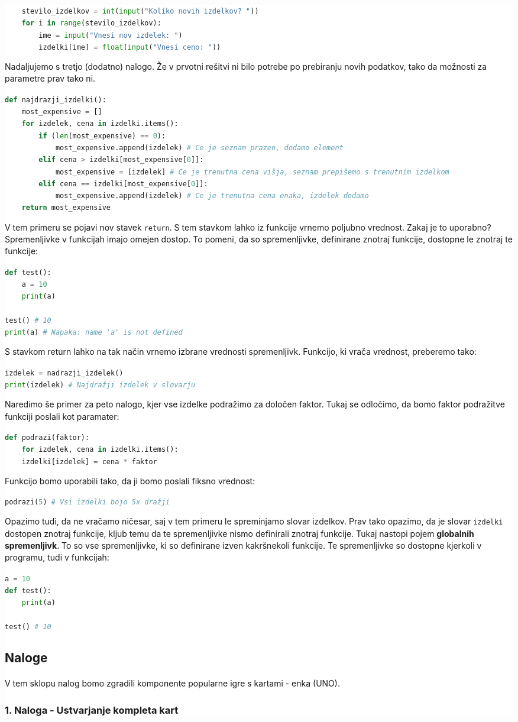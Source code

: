 ```python
	stevilo_izdelkov = int(input("Koliko novih izdelkov? "))
	for i in range(stevilo_izdelkov):
	    ime = input("Vnesi nov izdelek: ")
	    izdelki[ime] = float(input("Vnesi ceno: "))
```
Nadaljujemo s tretjo (dodatno) nalogo. Že v prvotni rešitvi ni bilo potrebe po prebiranju novih podatkov, tako da možnosti za parametre prav tako ni.
```python
def najdrazji_izdelki():
	most_expensive = []
	for izdelek, cena in izdelki.items():
	    if (len(most_expensive) == 0):
	        most_expensive.append(izdelek) # Ce je seznam prazen, dodamo element
	    elif cena > izdelki[most_expensive[0]]:
	        most_expensive = [izdelek] # Ce je trenutna cena višja, seznam prepišemo s trenutnim izdelkom
	    elif cena == izdelki[most_expensive[0]]:
	        most_expensive.append(izdelek) # Ce je trenutna cena enaka, izdelek dodamo
	return most_expensive
```
V tem primeru se pojavi nov stavek `return`. S tem stavkom lahko iz funkcije vrnemo poljubno vrednost. Zakaj je to uporabno? Spremenljivke v funkcijah imajo omejen dostop. To pomeni, da so spremenljivke, definirane znotraj funkcije, dostopne le znotraj te funkcije:
```python
def test():
	a = 10
	print(a)

test() # 10
print(a) # Napaka: name 'a' is not defined
```
S stavkom return lahko na tak način vrnemo izbrane vrednosti spremenljivk. Funkcijo, ki vrača vrednost, preberemo tako:
```python
izdelek = nadrazji_izdelek()
print(izdelek) # Najdražji izdelek v slovarju
```
Naredimo še primer za peto nalogo, kjer vse izdelke podražimo za določen faktor. Tukaj se odločimo, da bomo faktor podražitve funkciji poslali kot paramater:
```python
def podrazi(faktor):
	for izdelek, cena in izdelki.items():
    izdelki[izdelek] = cena * faktor 
```
Funkcijo bomo uporabili tako, da ji bomo poslali fiksno vrednost:
```python
podrazi(5) # Vsi izdelki bojo 5x dražji
```
Opazimo tudi, da ne vračamo ničesar, saj v tem primeru le spreminjamo slovar izdelkov. Prav tako opazimo, da je slovar `izdelki` dostopen znotraj funkcije, kljub temu da te spremenljivke nismo definirali znotraj funkcije. Tukaj nastopi pojem **globalnih spremenljivk**. To so vse spremenljivke, ki so definirane izven kakršnekoli funkcije. Te spremenljivke so dostopne kjerkoli v programu, tudi v funkcijah:
```python
a = 10
def test():
	print(a)

test() # 10
```
## Naloge
V tem sklopu nalog bomo zgradili komponente popularne igre s kartami - enka (UNO).
### 1. Naloga - Ustvarjanje kompleta kart